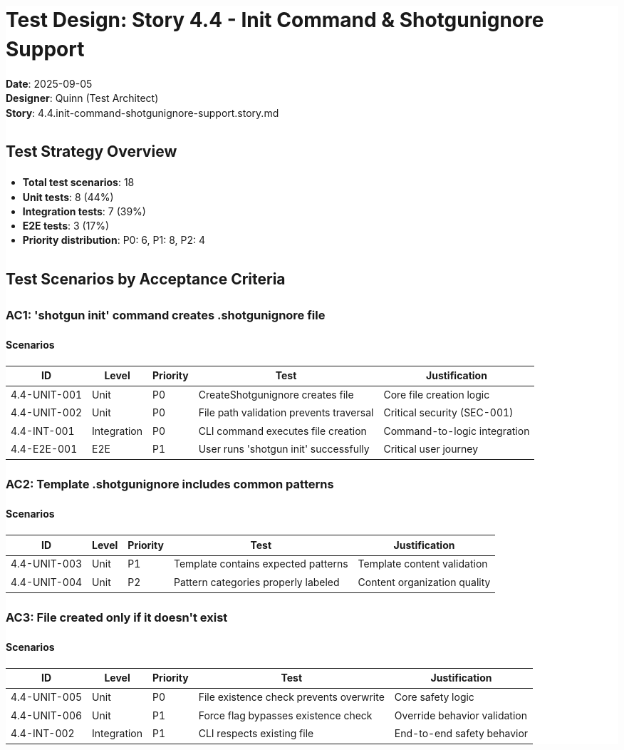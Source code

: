 # Test Design: Story 4.4 - Init Command & Shotgunignore Support

**Date**: 2025-09-05  
**Designer**: Quinn (Test Architect)  
**Story**: 4.4.init-command-shotgunignore-support.story.md

## Test Strategy Overview

- **Total test scenarios**: 18
- **Unit tests**: 8 (44%)
- **Integration tests**: 7 (39%)
- **E2E tests**: 3 (17%)
- **Priority distribution**: P0: 6, P1: 8, P2: 4

## Test Scenarios by Acceptance Criteria

### AC1: 'shotgun init' command creates .shotgunignore file

#### Scenarios

| ID            | Level       | Priority | Test                                    | Justification                    |
| ------------- | ----------- | -------- | --------------------------------------- | -------------------------------- |
| 4.4-UNIT-001  | Unit        | P0       | CreateShotgunignore creates file        | Core file creation logic         |
| 4.4-UNIT-002  | Unit        | P0       | File path validation prevents traversal | Critical security (SEC-001)      |
| 4.4-INT-001   | Integration | P0       | CLI command executes file creation      | Command-to-logic integration     |
| 4.4-E2E-001   | E2E         | P1       | User runs 'shotgun init' successfully  | Critical user journey            |

### AC2: Template .shotgunignore includes common patterns

#### Scenarios

| ID            | Level       | Priority | Test                                | Justification                 |
| ------------- | ----------- | -------- | ----------------------------------- | ----------------------------- |
| 4.4-UNIT-003  | Unit        | P1       | Template contains expected patterns | Template content validation   |
| 4.4-UNIT-004  | Unit        | P2       | Pattern categories properly labeled | Content organization quality |

### AC3: File created only if it doesn't exist

#### Scenarios

| ID            | Level       | Priority | Test                                   | Justification                |
| ------------- | ----------- | -------- | -------------------------------------- | ---------------------------- |
| 4.4-UNIT-005  | Unit        | P0       | File existence check prevents overwrite | Core safety logic           |
| 4.4-UNIT-006  | Unit        | P1       | Force flag bypasses existence check    | Override behavior validation |
| 4.4-INT-002   | Integration | P1       | CLI respects existing file             | End-to-end safety behavior   |
